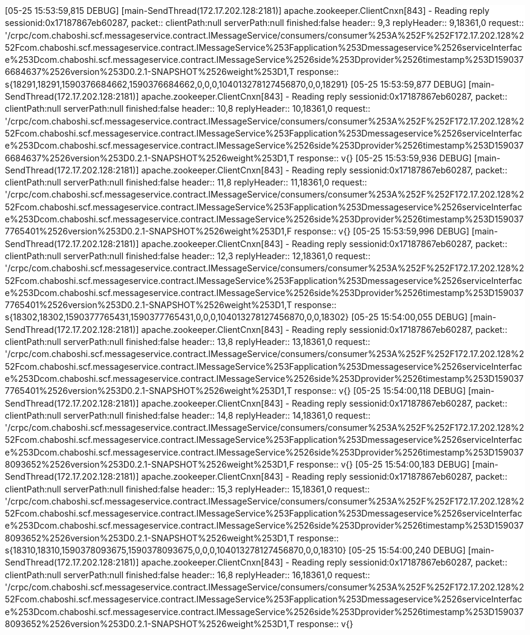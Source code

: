 [05-25 15:53:59,815 DEBUG] [main-SendThread(172.17.202.128:2181)] apache.zookeeper.ClientCnxn[843] - Reading reply sessionid:0x17187867eb60287, packet:: clientPath:null serverPath:null finished:false header:: 9,3  replyHeader:: 9,18361,0  request:: '/crpc/com.chaboshi.scf.messageservice.contract.IMessageService/consumers/consumer%253A%252F%252F172.17.202.128%252Fcom.chaboshi.scf.messageservice.contract.IMessageService%253Fapplication%253Dmessageservice%2526serviceInterface%253Dcom.chaboshi.scf.messageservice.contract.IMessageService%2526side%253Dprovider%2526timestamp%253D1590376684637%2526version%253D0.2.1-SNAPSHOT%2526weight%253D1,T  response:: s{18291,18291,1590376684662,1590376684662,0,0,0,104013278127456870,0,0,18291} 
[05-25 15:53:59,877 DEBUG] [main-SendThread(172.17.202.128:2181)] apache.zookeeper.ClientCnxn[843] - Reading reply sessionid:0x17187867eb60287, packet:: clientPath:null serverPath:null finished:false header:: 10,8  replyHeader:: 10,18361,0  request:: '/crpc/com.chaboshi.scf.messageservice.contract.IMessageService/consumers/consumer%253A%252F%252F172.17.202.128%252Fcom.chaboshi.scf.messageservice.contract.IMessageService%253Fapplication%253Dmessageservice%2526serviceInterface%253Dcom.chaboshi.scf.messageservice.contract.IMessageService%2526side%253Dprovider%2526timestamp%253D1590376684637%2526version%253D0.2.1-SNAPSHOT%2526weight%253D1,T  response:: v{} 
[05-25 15:53:59,936 DEBUG] [main-SendThread(172.17.202.128:2181)] apache.zookeeper.ClientCnxn[843] - Reading reply sessionid:0x17187867eb60287, packet:: clientPath:null serverPath:null finished:false header:: 11,8  replyHeader:: 11,18361,0  request:: '/crpc/com.chaboshi.scf.messageservice.contract.IMessageService/consumers/consumer%253A%252F%252F172.17.202.128%252Fcom.chaboshi.scf.messageservice.contract.IMessageService%253Fapplication%253Dmessageservice%2526serviceInterface%253Dcom.chaboshi.scf.messageservice.contract.IMessageService%2526side%253Dprovider%2526timestamp%253D1590377765401%2526version%253D0.2.1-SNAPSHOT%2526weight%253D1,F  response:: v{} 
[05-25 15:53:59,996 DEBUG] [main-SendThread(172.17.202.128:2181)] apache.zookeeper.ClientCnxn[843] - Reading reply sessionid:0x17187867eb60287, packet:: clientPath:null serverPath:null finished:false header:: 12,3  replyHeader:: 12,18361,0  request:: '/crpc/com.chaboshi.scf.messageservice.contract.IMessageService/consumers/consumer%253A%252F%252F172.17.202.128%252Fcom.chaboshi.scf.messageservice.contract.IMessageService%253Fapplication%253Dmessageservice%2526serviceInterface%253Dcom.chaboshi.scf.messageservice.contract.IMessageService%2526side%253Dprovider%2526timestamp%253D1590377765401%2526version%253D0.2.1-SNAPSHOT%2526weight%253D1,T  response:: s{18302,18302,1590377765431,1590377765431,0,0,0,104013278127456870,0,0,18302} 
[05-25 15:54:00,055 DEBUG] [main-SendThread(172.17.202.128:2181)] apache.zookeeper.ClientCnxn[843] - Reading reply sessionid:0x17187867eb60287, packet:: clientPath:null serverPath:null finished:false header:: 13,8  replyHeader:: 13,18361,0  request:: '/crpc/com.chaboshi.scf.messageservice.contract.IMessageService/consumers/consumer%253A%252F%252F172.17.202.128%252Fcom.chaboshi.scf.messageservice.contract.IMessageService%253Fapplication%253Dmessageservice%2526serviceInterface%253Dcom.chaboshi.scf.messageservice.contract.IMessageService%2526side%253Dprovider%2526timestamp%253D1590377765401%2526version%253D0.2.1-SNAPSHOT%2526weight%253D1,T  response:: v{} 
[05-25 15:54:00,118 DEBUG] [main-SendThread(172.17.202.128:2181)] apache.zookeeper.ClientCnxn[843] - Reading reply sessionid:0x17187867eb60287, packet:: clientPath:null serverPath:null finished:false header:: 14,8  replyHeader:: 14,18361,0  request:: '/crpc/com.chaboshi.scf.messageservice.contract.IMessageService/consumers/consumer%253A%252F%252F172.17.202.128%252Fcom.chaboshi.scf.messageservice.contract.IMessageService%253Fapplication%253Dmessageservice%2526serviceInterface%253Dcom.chaboshi.scf.messageservice.contract.IMessageService%2526side%253Dprovider%2526timestamp%253D1590378093652%2526version%253D0.2.1-SNAPSHOT%2526weight%253D1,F  response:: v{} 
[05-25 15:54:00,183 DEBUG] [main-SendThread(172.17.202.128:2181)] apache.zookeeper.ClientCnxn[843] - Reading reply sessionid:0x17187867eb60287, packet:: clientPath:null serverPath:null finished:false header:: 15,3  replyHeader:: 15,18361,0  request:: '/crpc/com.chaboshi.scf.messageservice.contract.IMessageService/consumers/consumer%253A%252F%252F172.17.202.128%252Fcom.chaboshi.scf.messageservice.contract.IMessageService%253Fapplication%253Dmessageservice%2526serviceInterface%253Dcom.chaboshi.scf.messageservice.contract.IMessageService%2526side%253Dprovider%2526timestamp%253D1590378093652%2526version%253D0.2.1-SNAPSHOT%2526weight%253D1,T  response:: s{18310,18310,1590378093675,1590378093675,0,0,0,104013278127456870,0,0,18310} 
[05-25 15:54:00,240 DEBUG] [main-SendThread(172.17.202.128:2181)] apache.zookeeper.ClientCnxn[843] - Reading reply sessionid:0x17187867eb60287, packet:: clientPath:null serverPath:null finished:false header:: 16,8  replyHeader:: 16,18361,0  request:: '/crpc/com.chaboshi.scf.messageservice.contract.IMessageService/consumers/consumer%253A%252F%252F172.17.202.128%252Fcom.chaboshi.scf.messageservice.contract.IMessageService%253Fapplication%253Dmessageservice%2526serviceInterface%253Dcom.chaboshi.scf.messageservice.contract.IMessageService%2526side%253Dprovider%2526timestamp%253D1590378093652%2526version%253D0.2.1-SNAPSHOT%2526weight%253D1,T  response:: v{} 